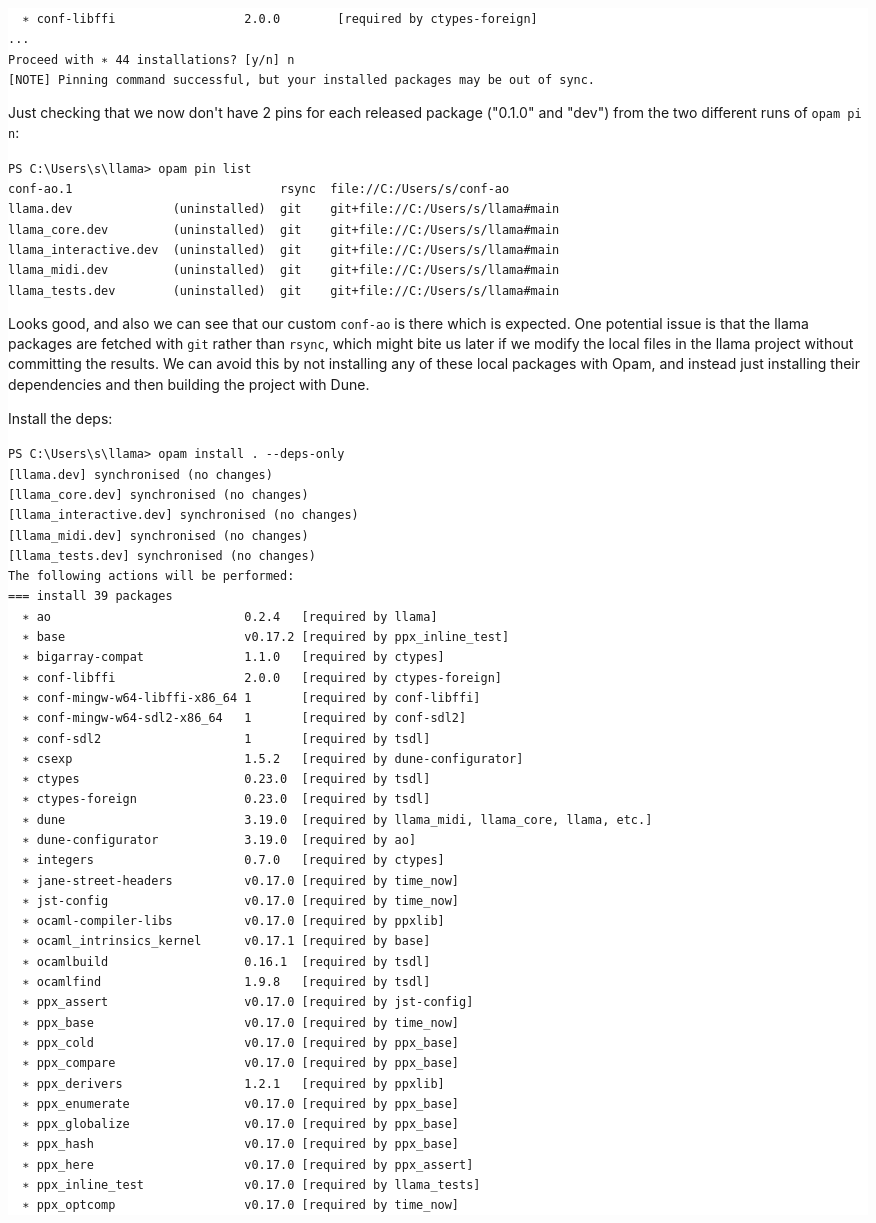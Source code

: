 ```
  ∗ conf-libffi                  2.0.0        [required by ctypes-foreign]
...
Proceed with ∗ 44 installations? [y/n] n
[NOTE] Pinning command successful, but your installed packages may be out of sync.
```

Just checking that we now don't have 2 pins for each released package ("0.1.0"
and "dev") from the two different runs of `opam pin`:
```
PS C:\Users\s\llama> opam pin list
conf-ao.1                             rsync  file://C:/Users/s/conf-ao
llama.dev              (uninstalled)  git    git+file://C:/Users/s/llama#main
llama_core.dev         (uninstalled)  git    git+file://C:/Users/s/llama#main
llama_interactive.dev  (uninstalled)  git    git+file://C:/Users/s/llama#main
llama_midi.dev         (uninstalled)  git    git+file://C:/Users/s/llama#main
llama_tests.dev        (uninstalled)  git    git+file://C:/Users/s/llama#main
```

Looks good, and also we can see that our custom `conf-ao` is there which is
expected. One potential issue is that the llama packages are fetched with `git`
rather than `rsync`, which might bite us later if we modify the local files
in the llama project without committing the results. We can avoid this by not
installing any of these local packages with Opam, and instead just installing
their dependencies and then building the project with Dune.

Install the deps:
```
PS C:\Users\s\llama> opam install . --deps-only
[llama.dev] synchronised (no changes)
[llama_core.dev] synchronised (no changes)
[llama_interactive.dev] synchronised (no changes)
[llama_midi.dev] synchronised (no changes)
[llama_tests.dev] synchronised (no changes)
The following actions will be performed:
=== install 39 packages
  ∗ ao                           0.2.4   [required by llama]
  ∗ base                         v0.17.2 [required by ppx_inline_test]
  ∗ bigarray-compat              1.1.0   [required by ctypes]
  ∗ conf-libffi                  2.0.0   [required by ctypes-foreign]
  ∗ conf-mingw-w64-libffi-x86_64 1       [required by conf-libffi]
  ∗ conf-mingw-w64-sdl2-x86_64   1       [required by conf-sdl2]
  ∗ conf-sdl2                    1       [required by tsdl]
  ∗ csexp                        1.5.2   [required by dune-configurator]
  ∗ ctypes                       0.23.0  [required by tsdl]
  ∗ ctypes-foreign               0.23.0  [required by tsdl]
  ∗ dune                         3.19.0  [required by llama_midi, llama_core, llama, etc.]
  ∗ dune-configurator            3.19.0  [required by ao]
  ∗ integers                     0.7.0   [required by ctypes]
  ∗ jane-street-headers          v0.17.0 [required by time_now]
  ∗ jst-config                   v0.17.0 [required by time_now]
  ∗ ocaml-compiler-libs          v0.17.0 [required by ppxlib]
  ∗ ocaml_intrinsics_kernel      v0.17.1 [required by base]
  ∗ ocamlbuild                   0.16.1  [required by tsdl]
  ∗ ocamlfind                    1.9.8   [required by tsdl]
  ∗ ppx_assert                   v0.17.0 [required by jst-config]
  ∗ ppx_base                     v0.17.0 [required by time_now]
  ∗ ppx_cold                     v0.17.0 [required by ppx_base]
  ∗ ppx_compare                  v0.17.0 [required by ppx_base]
  ∗ ppx_derivers                 1.2.1   [required by ppxlib]
  ∗ ppx_enumerate                v0.17.0 [required by ppx_base]
  ∗ ppx_globalize                v0.17.0 [required by ppx_base]
  ∗ ppx_hash                     v0.17.0 [required by ppx_base]
  ∗ ppx_here                     v0.17.0 [required by ppx_assert]
  ∗ ppx_inline_test              v0.17.0 [required by llama_tests]
  ∗ ppx_optcomp                  v0.17.0 [required by time_now]
```